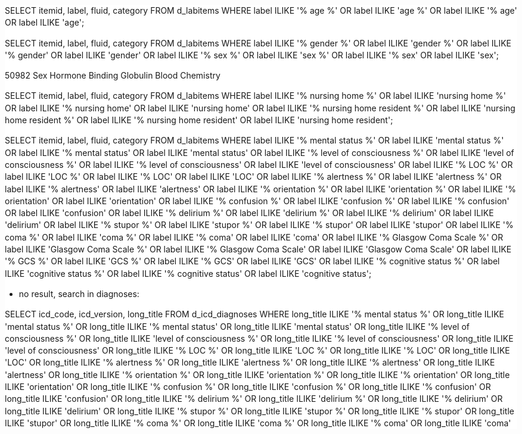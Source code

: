 SELECT itemid, label, fluid, category
FROM d_labitems
WHERE label ILIKE '% age %' OR label ILIKE 'age %' OR label ILIKE '% age' OR label ILIKE 'age';

SELECT itemid, label, fluid, category
FROM d_labitems
WHERE label ILIKE '% gender %' OR label ILIKE 'gender %' OR label ILIKE '% gender' OR label ILIKE 'gender'
   OR label ILIKE '% sex %' OR label ILIKE 'sex %' OR label ILIKE '% sex' OR label ILIKE 'sex';

50982	Sex Hormone Binding Globulin	Blood	Chemistry

SELECT itemid, label, fluid, category
FROM d_labitems
WHERE label ILIKE '% nursing home %' OR label ILIKE 'nursing home %' OR label ILIKE '% nursing home' OR label ILIKE 'nursing home'
   OR label ILIKE '% nursing home resident %' OR label ILIKE 'nursing home resident %' OR label ILIKE '% nursing home resident' OR label ILIKE 'nursing home resident';

SELECT itemid, label, fluid, category
FROM d_labitems
WHERE label ILIKE '% mental status %' OR label ILIKE 'mental status %' OR label ILIKE '% mental status' OR label ILIKE 'mental status'
   OR label ILIKE '% level of consciousness %' OR label ILIKE 'level of consciousness %' OR label ILIKE '% level of consciousness' OR label ILIKE 'level of consciousness'
   OR label ILIKE '% LOC %' OR label ILIKE 'LOC %' OR label ILIKE '% LOC' OR label ILIKE 'LOC'
   OR label ILIKE '% alertness %' OR label ILIKE 'alertness %' OR label ILIKE '% alertness' OR label ILIKE 'alertness'
   OR label ILIKE '% orientation %' OR label ILIKE 'orientation %' OR label ILIKE '% orientation' OR label ILIKE 'orientation'
   OR label ILIKE '% confusion %' OR label ILIKE 'confusion %' OR label ILIKE '% confusion' OR label ILIKE 'confusion'
   OR label ILIKE '% delirium %' OR label ILIKE 'delirium %' OR label ILIKE '% delirium' OR label ILIKE 'delirium'
   OR label ILIKE '% stupor %' OR label ILIKE 'stupor %' OR label ILIKE '% stupor' OR label ILIKE 'stupor'
   OR label ILIKE '% coma %' OR label ILIKE 'coma %' OR label ILIKE '% coma' OR label ILIKE 'coma'
   OR label ILIKE '% Glasgow Coma Scale %' OR label ILIKE 'Glasgow Coma Scale %' OR label ILIKE '% Glasgow Coma Scale' OR label ILIKE 'Glasgow Coma Scale'
   OR label ILIKE '% GCS %' OR label ILIKE 'GCS %' OR label ILIKE '% GCS' OR label ILIKE 'GCS'
   OR label ILIKE '% cognitive status %' OR label ILIKE 'cognitive status %' OR label ILIKE '% cognitive status' OR label ILIKE 'cognitive status';

- no result, search in diagnoses:

SELECT icd_code, icd_version, long_title
FROM d_icd_diagnoses
WHERE long_title ILIKE '% mental status %' OR long_title ILIKE 'mental status %' OR long_title ILIKE '% mental status' OR long_title ILIKE 'mental status'
   OR long_title ILIKE '% level of consciousness %' OR long_title ILIKE 'level of consciousness %' OR long_title ILIKE '% level of consciousness' OR long_title ILIKE 'level of consciousness'
   OR long_title ILIKE '% LOC %' OR long_title ILIKE 'LOC %' OR long_title ILIKE '% LOC' OR long_title ILIKE 'LOC'
   OR long_title ILIKE '% alertness %' OR long_title ILIKE 'alertness %' OR long_title ILIKE '% alertness' OR long_title ILIKE 'alertness'
   OR long_title ILIKE '% orientation %' OR long_title ILIKE 'orientation %' OR long_title ILIKE '% orientation' OR long_title ILIKE 'orientation'
   OR long_title ILIKE '% confusion %' OR long_title ILIKE 'confusion %' OR long_title ILIKE '% confusion' OR long_title ILIKE 'confusion'
   OR long_title ILIKE '% delirium %' OR long_title ILIKE 'delirium %' OR long_title ILIKE '% delirium' OR long_title ILIKE 'delirium'
   OR long_title ILIKE '% stupor %' OR long_title ILIKE 'stupor %' OR long_title ILIKE '% stupor' OR long_title ILIKE 'stupor'
   OR long_title ILIKE '% coma %' OR long_title ILIKE 'coma %' OR long_title ILIKE '% coma' OR long_title ILIKE 'coma'